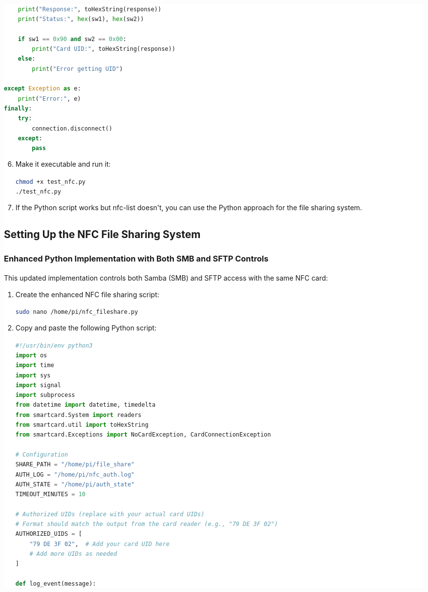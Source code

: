    ```python
       print("Response:", toHexString(response))
       print("Status:", hex(sw1), hex(sw2))
       
       if sw1 == 0x90 and sw2 == 0x00:
           print("Card UID:", toHexString(response))
       else:
           print("Error getting UID")
           
   except Exception as e:
       print("Error:", e)
   finally:
       try:
           connection.disconnect()
       except:
           pass
   ```

6. Make it executable and run it:
   ```bash
   chmod +x test_nfc.py
   ./test_nfc.py
   ```

7. If the Python script works but nfc-list doesn't, you can use the Python approach for the file sharing system.

## Setting Up the NFC File Sharing System

### Enhanced Python Implementation with Both SMB and SFTP Controls

This updated implementation controls both Samba (SMB) and SFTP access with the same NFC card:

1. Create the enhanced NFC file sharing script:
   ```bash
   sudo nano /home/pi/nfc_fileshare.py
   ```

2. Copy and paste the following Python script:
   ```python
   #!/usr/bin/env python3
   import os
   import time
   import sys
   import signal
   import subprocess
   from datetime import datetime, timedelta
   from smartcard.System import readers
   from smartcard.util import toHexString
   from smartcard.Exceptions import NoCardException, CardConnectionException

   # Configuration
   SHARE_PATH = "/home/pi/file_share"
   AUTH_LOG = "/home/pi/nfc_auth.log"
   AUTH_STATE = "/home/pi/auth_state"
   TIMEOUT_MINUTES = 10

   # Authorized UIDs (replace with your actual card UIDs)
   # Format should match the output from the card reader (e.g., "79 DE 3F 02")
   AUTHORIZED_UIDS = [
       "79 DE 3F 02",  # Add your card UID here
       # Add more UIDs as needed
   ]

   def log_event(message):
   ```